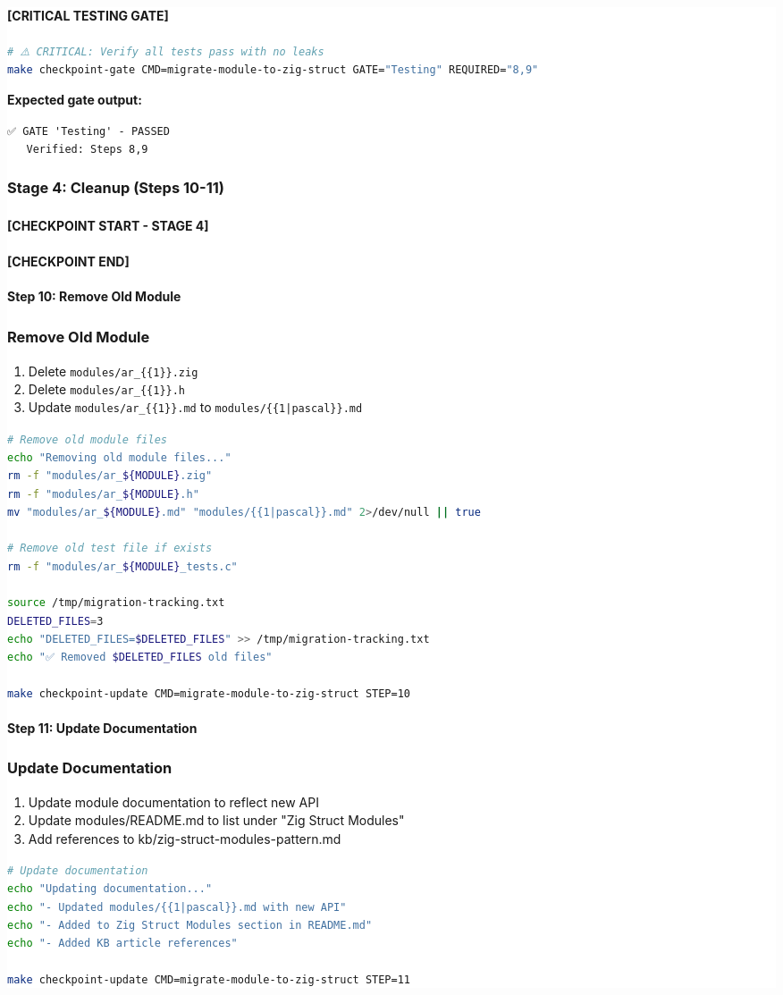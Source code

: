 #### [CRITICAL TESTING GATE]
```bash
# ⚠️ CRITICAL: Verify all tests pass with no leaks
make checkpoint-gate CMD=migrate-module-to-zig-struct GATE="Testing" REQUIRED="8,9"
```

**Expected gate output:**
```
✅ GATE 'Testing' - PASSED
   Verified: Steps 8,9
```

### Stage 4: Cleanup (Steps 10-11)

#### [CHECKPOINT START - STAGE 4]

#### [CHECKPOINT END]

#### Step 10: Remove Old Module

### Remove Old Module
1. Delete `modules/ar_{{1}}.zig`
2. Delete `modules/ar_{{1}}.h`
3. Update `modules/ar_{{1}}.md` to `modules/{{1|pascal}}.md`

```bash
# Remove old module files
echo "Removing old module files..."
rm -f "modules/ar_${MODULE}.zig"
rm -f "modules/ar_${MODULE}.h"
mv "modules/ar_${MODULE}.md" "modules/{{1|pascal}}.md" 2>/dev/null || true

# Remove old test file if exists
rm -f "modules/ar_${MODULE}_tests.c"

source /tmp/migration-tracking.txt
DELETED_FILES=3
echo "DELETED_FILES=$DELETED_FILES" >> /tmp/migration-tracking.txt
echo "✅ Removed $DELETED_FILES old files"

make checkpoint-update CMD=migrate-module-to-zig-struct STEP=10
```

#### Step 11: Update Documentation

### Update Documentation
1. Update module documentation to reflect new API
2. Update modules/README.md to list under "Zig Struct Modules"
3. Add references to kb/zig-struct-modules-pattern.md

```bash
# Update documentation
echo "Updating documentation..."
echo "- Updated modules/{{1|pascal}}.md with new API"
echo "- Added to Zig Struct Modules section in README.md"
echo "- Added KB article references"

make checkpoint-update CMD=migrate-module-to-zig-struct STEP=11
```
